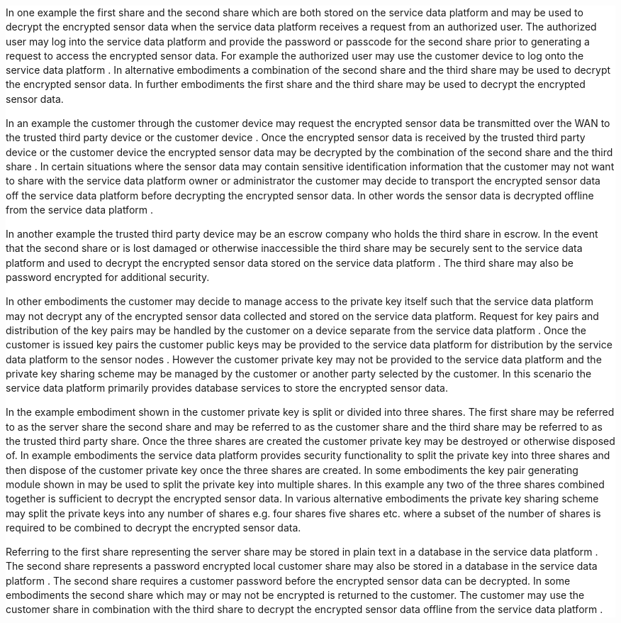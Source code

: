 In one example the first share and the second share which are both stored on the service data platform and may be used to decrypt the encrypted sensor data when the service data platform receives a request from an authorized user. The authorized user may log into the service data platform and provide the password or passcode for the second share prior to generating a request to access the encrypted sensor data. For example the authorized user may use the customer device to log onto the service data platform . In alternative embodiments a combination of the second share and the third share may be used to decrypt the encrypted sensor data. In further embodiments the first share and the third share may be used to decrypt the encrypted sensor data.

In an example the customer through the customer device may request the encrypted sensor data be transmitted over the WAN to the trusted third party device or the customer device . Once the encrypted sensor data is received by the trusted third party device or the customer device the encrypted sensor data may be decrypted by the combination of the second share and the third share . In certain situations where the sensor data may contain sensitive identification information that the customer may not want to share with the service data platform owner or administrator the customer may decide to transport the encrypted sensor data off the service data platform before decrypting the encrypted sensor data. In other words the sensor data is decrypted offline from the service data platform .

In another example the trusted third party device may be an escrow company who holds the third share in escrow. In the event that the second share or is lost damaged or otherwise inaccessible the third share may be securely sent to the service data platform and used to decrypt the encrypted sensor data stored on the service data platform . The third share may also be password encrypted for additional security.

In other embodiments the customer may decide to manage access to the private key itself such that the service data platform may not decrypt any of the encrypted sensor data collected and stored on the service data platform. Request for key pairs and distribution of the key pairs may be handled by the customer on a device separate from the service data platform . Once the customer is issued key pairs the customer public keys may be provided to the service data platform for distribution by the service data platform to the sensor nodes . However the customer private key may not be provided to the service data platform and the private key sharing scheme may be managed by the customer or another party selected by the customer. In this scenario the service data platform primarily provides database services to store the encrypted sensor data.

In the example embodiment shown in the customer private key is split or divided into three shares. The first share may be referred to as the server share the second share and may be referred to as the customer share and the third share may be referred to as the trusted third party share. Once the three shares are created the customer private key may be destroyed or otherwise disposed of. In example embodiments the service data platform provides security functionality to split the private key into three shares and then dispose of the customer private key once the three shares are created. In some embodiments the key pair generating module shown in may be used to split the private key into multiple shares. In this example any two of the three shares combined together is sufficient to decrypt the encrypted sensor data. In various alternative embodiments the private key sharing scheme may split the private keys into any number of shares e.g. four shares five shares etc. where a subset of the number of shares is required to be combined to decrypt the encrypted sensor data.

Referring to the first share representing the server share may be stored in plain text in a database in the service data platform . The second share represents a password encrypted local customer share may also be stored in a database in the service data platform . The second share requires a customer password before the encrypted sensor data can be decrypted. In some embodiments the second share which may or may not be encrypted is returned to the customer. The customer may use the customer share in combination with the third share to decrypt the encrypted sensor data offline from the service data platform .
